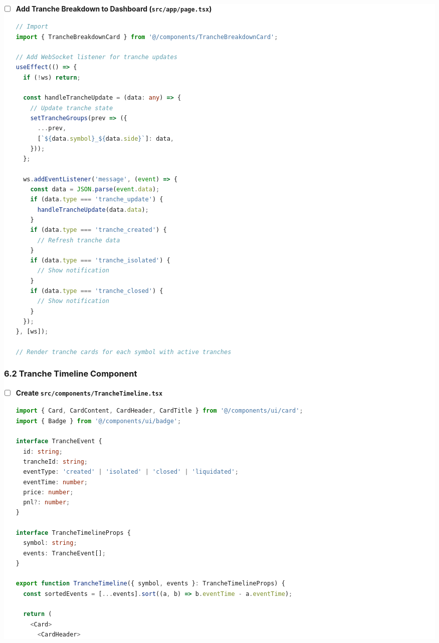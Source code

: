 - [ ] **Add Tranche Breakdown to Dashboard (`src/app/page.tsx`)**
  ```typescript
  // Import
  import { TrancheBreakdownCard } from '@/components/TrancheBreakdownCard';

  // Add WebSocket listener for tranche updates
  useEffect(() => {
    if (!ws) return;

    const handleTrancheUpdate = (data: any) => {
      // Update tranche state
      setTrancheGroups(prev => ({
        ...prev,
        [`${data.symbol}_${data.side}`]: data,
      }));
    };

    ws.addEventListener('message', (event) => {
      const data = JSON.parse(event.data);
      if (data.type === 'tranche_update') {
        handleTrancheUpdate(data.data);
      }
      if (data.type === 'tranche_created') {
        // Refresh tranche data
      }
      if (data.type === 'tranche_isolated') {
        // Show notification
      }
      if (data.type === 'tranche_closed') {
        // Show notification
      }
    });
  }, [ws]);

  // Render tranche cards for each symbol with active tranches
  ```

### 6.2 Tranche Timeline Component

- [ ] **Create `src/components/TrancheTimeline.tsx`**
  ```typescript
  import { Card, CardContent, CardHeader, CardTitle } from '@/components/ui/card';
  import { Badge } from '@/components/ui/badge';

  interface TrancheEvent {
    id: string;
    trancheId: string;
    eventType: 'created' | 'isolated' | 'closed' | 'liquidated';
    eventTime: number;
    price: number;
    pnl?: number;
  }

  interface TrancheTimelineProps {
    symbol: string;
    events: TrancheEvent[];
  }

  export function TrancheTimeline({ symbol, events }: TrancheTimelineProps) {
    const sortedEvents = [...events].sort((a, b) => b.eventTime - a.eventTime);

    return (
      <Card>
        <CardHeader>
  ```